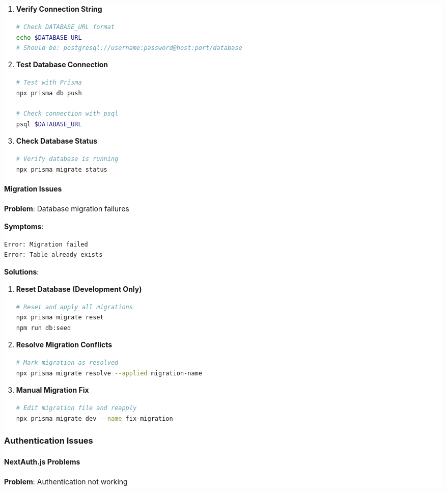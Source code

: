 1. **Verify Connection String**
   ```bash
   # Check DATABASE_URL format
   echo $DATABASE_URL
   # Should be: postgresql://username:password@host:port/database
   ```

2. **Test Database Connection**
   ```bash
   # Test with Prisma
   npx prisma db push
   
   # Check connection with psql
   psql $DATABASE_URL
   ```

3. **Check Database Status**
   ```bash
   # Verify database is running
   npx prisma migrate status
   ```

#### Migration Issues

**Problem**: Database migration failures

**Symptoms**:
```
Error: Migration failed
Error: Table already exists
```

**Solutions**:

1. **Reset Database (Development Only)**
   ```bash
   # Reset and apply all migrations
   npx prisma migrate reset
   npm run db:seed
   ```

2. **Resolve Migration Conflicts**
   ```bash
   # Mark migration as resolved
   npx prisma migrate resolve --applied migration-name
   ```

3. **Manual Migration Fix**
   ```bash
   # Edit migration file and reapply
   npx prisma migrate dev --name fix-migration
   ```

### Authentication Issues

#### NextAuth.js Problems

**Problem**: Authentication not working

